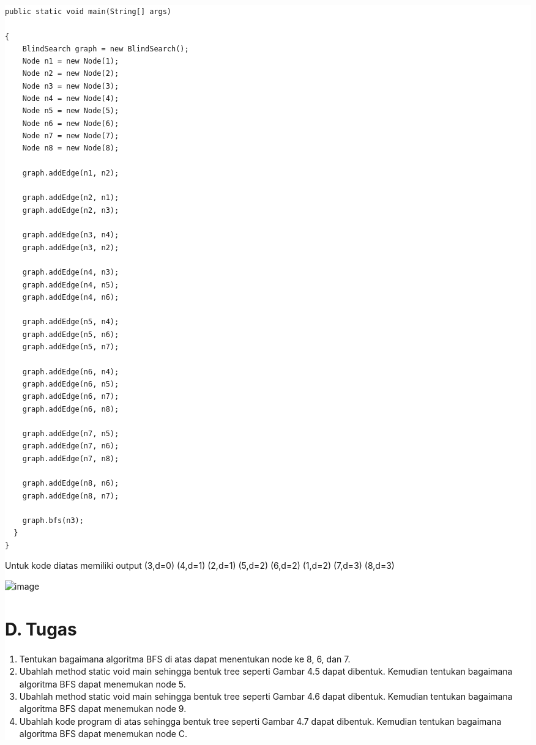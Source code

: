     public static void main(String[] args)

    {
        BlindSearch graph = new BlindSearch();
        Node n1 = new Node(1);
        Node n2 = new Node(2);
        Node n3 = new Node(3);
        Node n4 = new Node(4);
        Node n5 = new Node(5);
        Node n6 = new Node(6);
        Node n7 = new Node(7);
        Node n8 = new Node(8);
        
        graph.addEdge(n1, n2);
        
        graph.addEdge(n2, n1);
        graph.addEdge(n2, n3);
        
        graph.addEdge(n3, n4);
        graph.addEdge(n3, n2);
        
        graph.addEdge(n4, n3);
        graph.addEdge(n4, n5);
        graph.addEdge(n4, n6);
        
        graph.addEdge(n5, n4);
        graph.addEdge(n5, n6);
        graph.addEdge(n5, n7);
        
        graph.addEdge(n6, n4);
        graph.addEdge(n6, n5);
        graph.addEdge(n6, n7);
        graph.addEdge(n6, n8);
        
        graph.addEdge(n7, n5);
        graph.addEdge(n7, n6);
        graph.addEdge(n7, n8);
        
        graph.addEdge(n8, n6);
        graph.addEdge(n8, n7);
        
        graph.bfs(n3);
      }
    }

Untuk kode diatas memiliki output (3,d=0) (4,d=1) (2,d=1) (5,d=2) (6,d=2) (1,d=2) (7,d=3) (8,d=3) 
 
![image](https://github.com/hamdankf/Blind-search/assets/149086558/7da1bb58-ab92-44c2-b609-06c1f6597657)

# D. Tugas
1. Tentukan bagaimana algoritma BFS di atas dapat menentukan node ke 8, 6, dan 7.
2. Ubahlah method static void main sehingga bentuk tree seperti Gambar 4.5 dapat dibentuk. Kemudian tentukan bagaimana algoritma BFS dapat menemukan node 5.
3. Ubahlah method static void main sehingga bentuk tree seperti Gambar 4.6 dapat dibentuk. Kemudian tentukan bagaimana algoritma BFS dapat menemukan node 9.
4. Ubahlah kode program di atas sehingga bentuk tree seperti Gambar 4.7 dapat dibentuk. Kemudian tentukan bagaimana algoritma BFS dapat menemukan node C.
